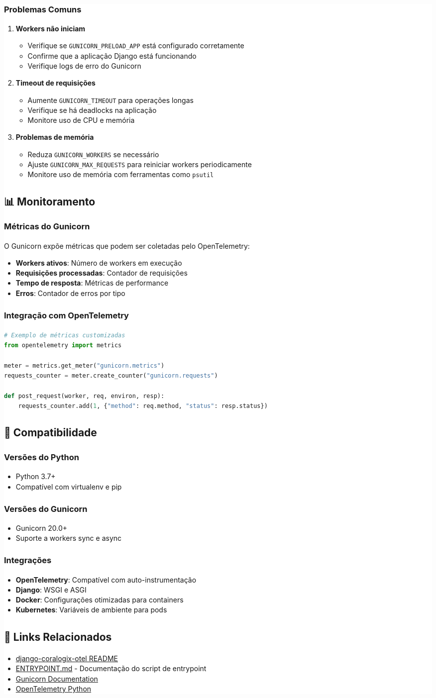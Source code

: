 ### Problemas Comuns

1. **Workers não iniciam**
   - Verifique se `GUNICORN_PRELOAD_APP` está configurado corretamente
   - Confirme que a aplicação Django está funcionando
   - Verifique logs de erro do Gunicorn

2. **Timeout de requisições**
   - Aumente `GUNICORN_TIMEOUT` para operações longas
   - Verifique se há deadlocks na aplicação
   - Monitore uso de CPU e memória

3. **Problemas de memória**
   - Reduza `GUNICORN_WORKERS` se necessário
   - Ajuste `GUNICORN_MAX_REQUESTS` para reiniciar workers periodicamente
   - Monitore uso de memória com ferramentas como `psutil`

## 📊 Monitoramento

### Métricas do Gunicorn

O Gunicorn expõe métricas que podem ser coletadas pelo OpenTelemetry:

- **Workers ativos**: Número de workers em execução
- **Requisições processadas**: Contador de requisições
- **Tempo de resposta**: Métricas de performance
- **Erros**: Contador de erros por tipo

### Integração com OpenTelemetry

```python
# Exemplo de métricas customizadas
from opentelemetry import metrics

meter = metrics.get_meter("gunicorn.metrics")
requests_counter = meter.create_counter("gunicorn.requests")

def post_request(worker, req, environ, resp):
    requests_counter.add(1, {"method": req.method, "status": resp.status})
```

## 🔄 Compatibilidade

### Versões do Python
- Python 3.7+
- Compatível com virtualenv e pip

### Versões do Gunicorn
- Gunicorn 20.0+
- Suporte a workers sync e async

### Integrações
- **OpenTelemetry**: Compatível com auto-instrumentação
- **Django**: WSGI e ASGI
- **Docker**: Configurações otimizadas para containers
- **Kubernetes**: Variáveis de ambiente para pods

## 🔗 Links Relacionados

- [django-coralogix-otel README](README.md)
- [ENTRYPOINT.md](ENTRYPOINT.md) - Documentação do script de entrypoint
- [Gunicorn Documentation](https://docs.gunicorn.org/)
- [OpenTelemetry Python](https://opentelemetry.io/docs/instrumentation/python/)